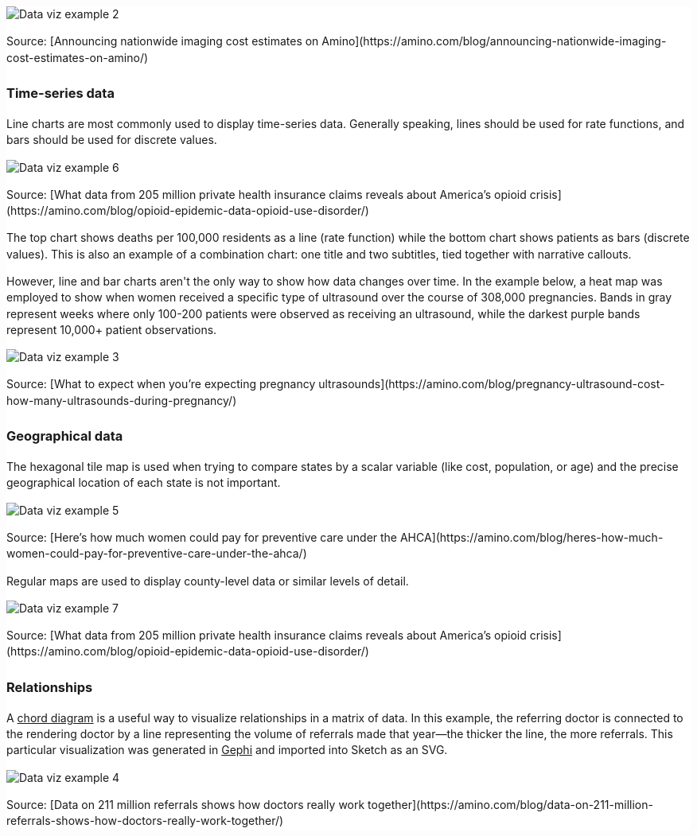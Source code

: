 ![Data viz example 2](/img/guides/data-viz-example-2.png)

<p class="caption">Source: [Announcing nationwide imaging cost estimates on Amino](https://amino.com/blog/announcing-nationwide-imaging-cost-estimates-on-amino/)</p>

### Time-series data

Line charts are most commonly used to display time-series data. Generally speaking, lines should be used for rate functions, and bars should be used for discrete values.

![Data viz example 6](/img/guides/data-viz-example-6.png)

<p class="caption">Source: [What data from 205 million private health insurance claims reveals about America’s opioid crisis](https://amino.com/blog/opioid-epidemic-data-opioid-use-disorder/)</p>

The top chart shows deaths per 100,000 residents as a line (rate function) while the bottom chart shows patients as bars (discrete values). This is also an example of a combination chart: one title and two subtitles, tied together with narrative callouts.

However, line and bar charts aren't the only way to show how data changes over time. In the example below, a heat map was employed to show when women received a specific type of ultrasound over the course of 308,000 pregnancies. Bands in gray represent weeks where only 100-200 patients were observed as receiving an ultrasound, while the darkest purple bands represent 10,000+ patient observations.

![Data viz example 3](/img/guides/data-viz-example-3.png)

<p class="caption">Source: [What to expect when you’re expecting pregnancy ultrasounds](https://amino.com/blog/pregnancy-ultrasound-cost-how-many-ultrasounds-during-pregnancy/)</p>

### Geographical data

The hexagonal tile map is used when trying to compare states by a scalar variable (like cost, population, or age) and the precise geographical location of each state is not important.

![Data viz example 5](/img/guides/data-viz-example-5.png)

<p class="caption">Source: [Here’s how much women could pay for preventive care under the AHCA](https://amino.com/blog/heres-how-much-women-could-pay-for-preventive-care-under-the-ahca/)</p>

Regular maps are used to display county-level data or similar levels of detail.

![Data viz example 7](/img/guides/data-viz-example-7.png)

<p class="caption">Source: [What data from 205 million private health insurance claims reveals about America’s opioid crisis](https://amino.com/blog/opioid-epidemic-data-opioid-use-disorder/)</p>

### Relationships

A [chord diagram](https://en.wikipedia.org/wiki/Chord_diagram) is a useful way to visualize relationships in a matrix of data. In this example, the referring doctor is connected to the rendering doctor by a line representing the volume of referrals made that year—the thicker the line, the more referrals. This particular visualization was generated in [Gephi](https://gephi.org/) and imported into Sketch as an SVG.

![Data viz example 4](/img/guides/data-viz-example-4.png)

<p class="caption">Source: [Data on 211 million referrals shows how doctors really work together](https://amino.com/blog/data-on-211-million-referrals-shows-how-doctors-really-work-together/)</p>
